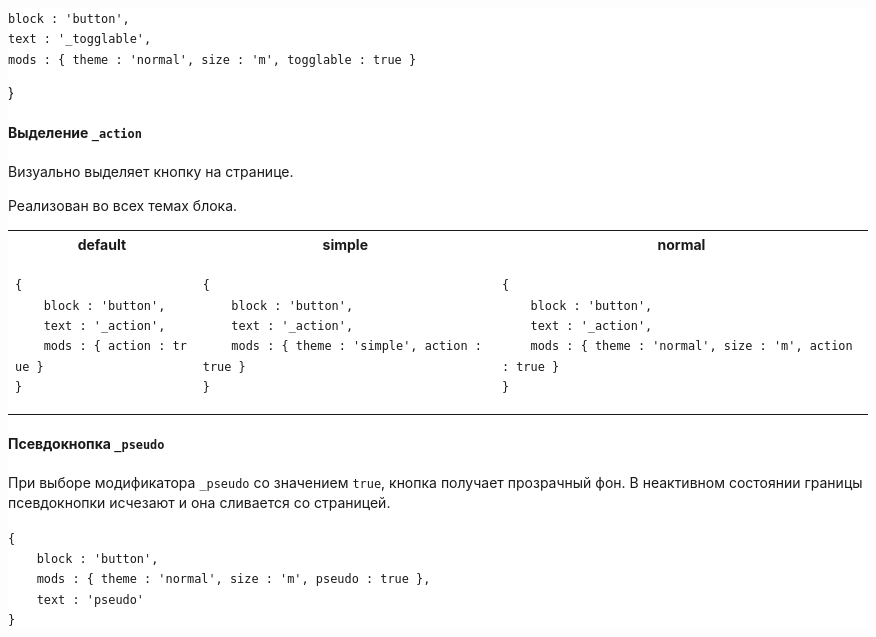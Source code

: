     block : 'button',
    text : '_togglable',
    mods : { theme : 'normal', size : 'm', togglable : true }
}</code></pre>
        </td>
    </tr>
</table>

#### Выделение `_action`

Визуально выделяет кнопку на странице.

Реализован во всех темах блока.

<table>
    <tr>
        <th>default</th>
        <th>simple</th>
        <th>normal</th>
    </tr>
    <tr>
        <td>
<pre><code>{
    block : 'button',
    text : '_action',
    mods : { action : true }
}</code></pre>
        </td>
        <td>
<pre><code>{
    block : 'button',
    text : '_action',
    mods : { theme : 'simple', action : true }
}</code></pre>
        </td>
        <td>
<pre><code>{
    block : 'button',
    text : '_action',
    mods : { theme : 'normal', size : 'm', action : true }
}</code></pre>
        </td>
    </tr>
</table>

#### Псевдокнопка `_pseudo`

При выборе модификатора `_pseudo` со значением `true`, кнопка получает прозрачный фон. В неактивном состоянии границы псевдокнопки исчезают и она сливается со страницей.

```bemjson
{
    block : 'button',
    mods : { theme : 'normal', size : 'm', pseudo : true },
    text : 'pseudo'
}
```
